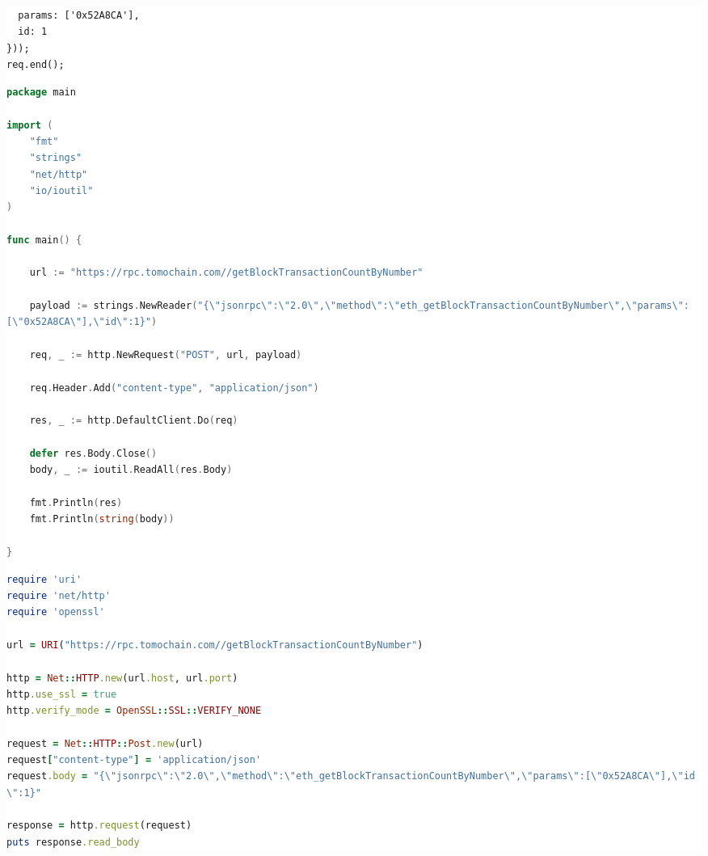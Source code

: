 ```javascript--node
  params: ['0x52A8CA'],
  id: 1
}));
req.end();
```

```go
package main

import (
	"fmt"
	"strings"
	"net/http"
	"io/ioutil"
)

func main() {

	url := "https://rpc.tomochain.com//getBlockTransactionCountByNumber"

	payload := strings.NewReader("{\"jsonrpc\":\"2.0\",\"method\":\"eth_getBlockTransactionCountByNumber\",\"params\":[\"0x52A8CA\"],\"id\":1}")

	req, _ := http.NewRequest("POST", url, payload)

	req.Header.Add("content-type", "application/json")

	res, _ := http.DefaultClient.Do(req)

	defer res.Body.Close()
	body, _ := ioutil.ReadAll(res.Body)

	fmt.Println(res)
	fmt.Println(string(body))

}
```

```ruby
require 'uri'
require 'net/http'
require 'openssl'

url = URI("https://rpc.tomochain.com//getBlockTransactionCountByNumber")

http = Net::HTTP.new(url.host, url.port)
http.use_ssl = true
http.verify_mode = OpenSSL::SSL::VERIFY_NONE

request = Net::HTTP::Post.new(url)
request["content-type"] = 'application/json'
request.body = "{\"jsonrpc\":\"2.0\",\"method\":\"eth_getBlockTransactionCountByNumber\",\"params\":[\"0x52A8CA\"],\"id\":1}"

response = http.request(request)
puts response.read_body
```
